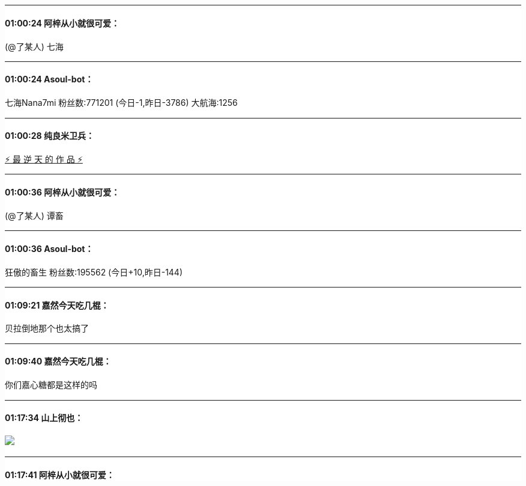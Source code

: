 *****

#### 01:00:24  阿梓从小就很可爱：

(@了某人)  七海

*****

#### 01:00:24  Asoul-bot：

七海Nana7mi
粉丝数:771201
(今日-1,昨日-3786)
大航海:1256

*****

#### 01:00:28  纯良米卫兵：

 [⚡ 最 逆 天 的 作 品 ⚡](https://b23.tv/o1nYCLj)

*****

#### 01:00:36  阿梓从小就很可爱：

(@了某人)  谭畜

*****

#### 01:00:36  Asoul-bot：

狂傲的畜生
粉丝数:195562
(今日+10,昨日-144)

*****

#### 01:09:21  嘉然今天吃几棍：

贝拉倒地那个也太搞了

*****

#### 01:09:40  嘉然今天吃几棍：

你们嘉心糖都是这样的吗

*****

#### 01:17:34  山上彻也：

![](http://gchat.qpic.cn/gchatpic_new/2625239949/3959642106-2175632607-C28808735CD619237E6CD81B3240956C/0?term=2")

*****

#### 01:17:41  阿梓从小就很可爱：
